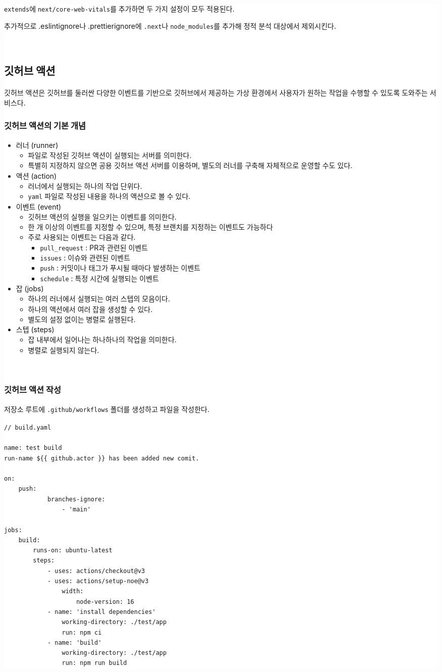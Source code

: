    `extends`에 `next/core-web-vitals`를 추가하면 두 가지 설정이 모두 적용된다.

   추가적으로 .eslintignore나 .prettierignore에 `.next`나 `node_modules`를 추가해 정적 분석 대상에서 제외시킨다.

<br/>

## 깃허브 액션

깃허브 액션은 깃허브를 둘러싼 다양한 이벤트를 기반으로 깃허브에서 제공하는 가상 환경에서 사용자가 원하는 작업을 수행할 수 있도록 도와주는 서비스다.

### 깃허브 액션의 기본 개념

- 러너 (runner)
  - 파일로 작성된 깃허브 액션이 실행되는 서버를 의미한다.
  - 특별히 지정하지 않으면 공용 깃허브 액션 서버를 이용하며, 별도의 러너를 구축해 자체적으로 운영할 수도 있다.
- 액션 (action)
  - 러너에서 실행되는 하나의 작업 단위다.
  - `yaml` 파일로 작성된 내용을 하나의 액션으로 볼 수 있다.
- 이벤트 (event)
  - 깃허브 액션의 실행을 일으키는 이벤트를 의미한다.
  - 한 개 이상의 이벤트를 지정할 수 있으며, 특정 브랜치를 지정하는 이벤트도 가능하다
  - 주로 사용되는 이벤트는 다음과 같다.
    - `pull_request` : PR과 관련된 이벤트
    - `issues` : 이슈와 관련된 이벤트
    - `push` : 커밋이나 태그가 푸시될 때마다 발생하는 이벤트
    - `schedule` : 특정 시간에 실행되는 이벤트
- 잡 (jobs)
  - 하나의 러너에서 실행되는 여러 스텝의 모음이다.
  - 하나의 액션에서 여러 잡을 생성할 수 있다.
  - 별도의 설정 없이는 병렬로 실행된다.
- 스텝 (steps)
  - 잡 내부에서 일어나는 하나하나의 작업을 의미한다.
  - 병렬로 실행되지 않는다.

<br/>

### 깃허브 액션 작성

저장소 루트에 `.github/workflows` 폴더를 생성하고 파일을 작성한다.

```tsx
// build.yaml

name: test build
run-name ${{ github.actor }} has been added new comit.

on:
	push:
			branches-ignore:
				- 'main'

jobs:
	build:
		runs-on: ubuntu-latest
		steps:
			- uses: actions/checkout@v3
			- uses: actions/setup-noe@v3
				width:
					node-version: 16
			- name: 'install dependencies'
				working-directory: ./test/app
				run: npm ci
			- name: 'build'
				working-directory: ./test/app
				run: npm run build
```